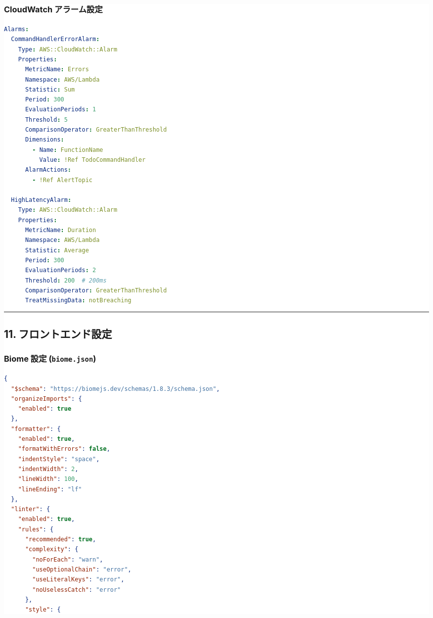 ### CloudWatch アラーム設定

```yaml
Alarms:
  CommandHandlerErrorAlarm:
    Type: AWS::CloudWatch::Alarm
    Properties:
      MetricName: Errors
      Namespace: AWS/Lambda
      Statistic: Sum
      Period: 300
      EvaluationPeriods: 1
      Threshold: 5
      ComparisonOperator: GreaterThanThreshold
      Dimensions:
        - Name: FunctionName
          Value: !Ref TodoCommandHandler
      AlarmActions:
        - !Ref AlertTopic

  HighLatencyAlarm:
    Type: AWS::CloudWatch::Alarm
    Properties:
      MetricName: Duration
      Namespace: AWS/Lambda
      Statistic: Average
      Period: 300
      EvaluationPeriods: 2
      Threshold: 200  # 200ms
      ComparisonOperator: GreaterThanThreshold
      TreatMissingData: notBreaching
```

---

## 11. フロントエンド設定

### Biome 設定 (`biome.json`)

```json
{
  "$schema": "https://biomejs.dev/schemas/1.8.3/schema.json",
  "organizeImports": {
    "enabled": true
  },
  "formatter": {
    "enabled": true,
    "formatWithErrors": false,
    "indentStyle": "space",
    "indentWidth": 2,
    "lineWidth": 100,
    "lineEnding": "lf"
  },
  "linter": {
    "enabled": true,
    "rules": {
      "recommended": true,
      "complexity": {
        "noForEach": "warn",
        "useOptionalChain": "error",
        "useLiteralKeys": "error",
        "noUselessCatch": "error"
      },
      "style": {
```